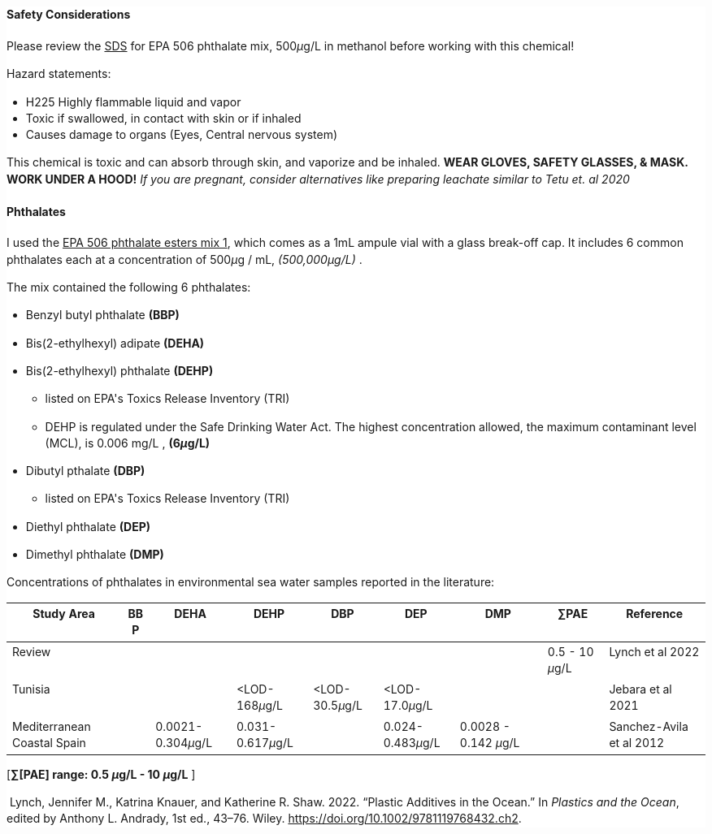 #### Safety Considerations

Please review the [SDS](https://www.sigmaaldrich.com/US/en/sds/supelco/48223) for EPA 506 phthalate mix, 500$\mu$g/L in methanol before working with this chemical!

Hazard statements:

-  H225 Highly flammable liquid and vapor 
-  Toxic if swallowed, in contact with skin or if inhaled
-  Causes damage to organs (Eyes, Central nervous system)

This chemical is toxic and can absorb through skin, and vaporize and be inhaled. **WEAR GLOVES, SAFETY GLASSES, &  MASK. WORK UNDER A HOOD!** *If you are pregnant, consider alternatives like preparing leachate similar to Tetu et. al 2020*

#### Phthalates

I used the [EPA 506 phthalate esters mix 1](https://www.sigmaaldrich.com/US/en/product/supelco/48223?gclid=CjwKCAjw-8qVBhANEiwAfjXLrp8fD-G8yiB_NyrA3OLy3r2jdylgBmHVPUfGFnMp4CMfuVwePGi1dxoCBQIQAvD_BwE), which comes as a 1mL ampule vial with a glass break-off cap. It includes 6 common phthalates each at a concentration of 500$\mu$g / mL, *(500,000$\mu$g/L)* .

The mix contained the following 6 phthalates:

- Benzyl butyl phthalate **(BBP)**

- Bis(2-ethylhexyl) adipate **(DEHA)**

- Bis(2-ethylhexyl) phthalate **(DEHP)**

  - listed on EPA's Toxics Release Inventory (TRI)

  - DEHP is regulated under the Safe Drinking Water Act. The highest concentration allowed, the maximum contaminant level (MCL), is 0.006 mg/L , **(6$\mu$g/L)**


- Dibutyl pthalate **(DBP)**
  - listed on EPA's Toxics Release Inventory (TRI)


- Diethyl phthalate **(DEP)**

- Dimethyl phthalate **(DMP)**

Concentrations of phthalates in environmental sea water samples reported in the literature:

| Study Area                  | BBP  | DEHA                 | DEHP                | DBP               | DEP                 | DMP                     | $\sum$PAE         | Reference                |
| --------------------------- | ---- | -------------------- | ------------------- | ----------------- | ------------------- | ----------------------- | ----------------- | ------------------------ |
| Review                      |      |                      |                     |                   |                     |                         | 0.5 - 10 $\mu$g/L | Lynch et al 2022         |
| Tunisia                     |      |                      | <LOD-168$\mu$g/L    | <LOD-30.5$\mu$g/L | <LOD-17.0$\mu$g/L   |                         |                   | Jebara et al 2021        |
| Mediterranean Coastal Spain |      | 0.0021-0.304$\mu$g/L | 0.031-0.617$\mu$g/L |                   | 0.024-0.483$\mu$g/L | 0.0028 - 0.142 $\mu$g/L |                   | Sanchez-Avila et al 2012 |

[**$\sum$[PAE] range: 0.5 $\mu$g/L - 10 $\mu$g/L** ] 

​	Lynch, Jennifer M., Katrina Knauer, and Katherine R. Shaw. 2022. “Plastic Additives in the Ocean.” In *Plastics and the Ocean*, edited by Anthony L. Andrady, 1st ed., 43–76. Wiley. https://doi.org/10.1002/9781119768432.ch2.
